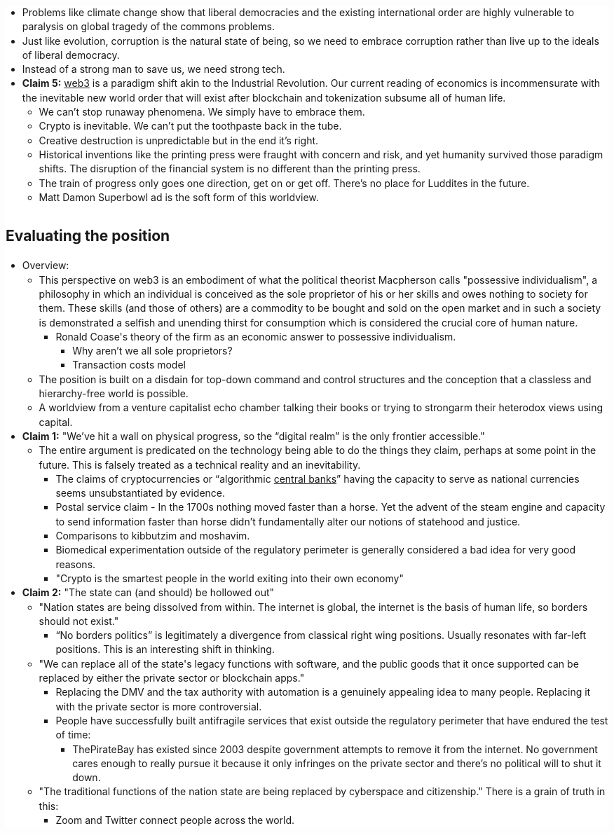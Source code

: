   * Problems like climate change show that liberal democracies and the existing international order are highly vulnerable to paralysis on global tragedy of the commons problems.
  * Just like evolution, corruption is the natural state of being, so we need to embrace corruption rather than live up to the ideals of liberal democracy.
  * Instead of a strong man to save us, we need strong tech.
* **Claim 5:** [web3](../concepts/web3.md) is a paradigm shift akin to the Industrial Revolution. Our current reading of economics is incommensurate with the inevitable new world order that will exist after blockchain and tokenization subsume all of human life.
  * We can’t stop runaway phenomena. We simply have to embrace them.
  * Crypto is inevitable. We can’t put the toothpaste back in the tube.
  * Creative destruction is unpredictable but in the end it’s right.
  * Historical inventions like the printing press were fraught with concern and risk, and yet humanity survived those paradigm shifts. The disruption of the financial system is no different than the printing press.
  * The train of progress only goes one direction, get on or get off. There’s no place for Luddites in the future.
  * Matt Damon Superbowl ad is the soft form of this worldview.

## Evaluating the position

* Overview: 
  * This perspective on web3 is an embodiment of what the political theorist Macpherson calls "possessive individualism", a philosophy in which an individual is conceived as the sole proprietor of his or her skills and owes nothing to society for them. These skills (and those of others) are a commodity to be bought and sold on the open market and in such a society is demonstrated a selfish and unending thirst for consumption which is considered the crucial core of human nature.
    * Ronald Coase's theory of the firm as an economic answer to possessive individualism.
      * Why aren’t we all sole proprietors? 
      * Transaction costs model
  * The position is built on a disdain for top-down command and control structures and the conception that a classless and hierarchy-free world is possible.
  * A worldview from a venture capitalist echo chamber talking their books or trying to strongarm their heterodox views using capital.
* **Claim 1:** "We’ve hit a wall on physical progress, so the “digital realm” is the only frontier accessible."
  * The entire argument is predicated on the technology being able to do the things they claim, perhaps at some point in the future. This is falsely treated as a technical reality and an inevitability.
    * The claims of cryptocurrencies or “algorithmic [central banks](../concepts/central-banks.md)” having the capacity to serve as national currencies seems unsubstantiated by evidence.
    * Postal service claim - In the 1700s nothing moved faster than a horse. Yet the advent of the steam engine and capacity to send information faster than horse didn’t fundamentally alter our notions of statehood and justice.
    * Comparisons to kibbutzim and moshavim.
    * Biomedical experimentation outside of the regulatory perimeter is generally considered a bad idea for very good reasons.
    *  "Crypto is the smartest people in the world exiting into their own economy"
* **Claim 2:** "The state can (and should) be hollowed out"
  * "Nation states are being dissolved from within. The internet is global, the internet is the basis of human life, so borders should not exist."
    *    “No borders politics” is legitimately a divergence from classical right wing positions. Usually resonates with far-left positions. This is an interesting shift in thinking.
  * "We can replace all of the state's legacy functions with software, and the public goods that it once supported can be replaced by either the private sector or blockchain apps."
    * Replacing the DMV and the tax authority with automation is a genuinely appealing idea to many people. Replacing it with the private sector is more controversial.
    *  People have successfully built antifragile services that exist outside the regulatory perimeter that have endured the test of time: 
        * ThePirateBay has existed since 2003 despite government attempts to remove it from the internet. No government cares enough to really pursue it because it only infringes on the private sector and there’s no political will to shut it down.
  *  "The traditional functions of the nation state are being replaced by cyberspace and citizenship." There is a grain of truth in this:
      * Zoom and Twitter connect people across the world.